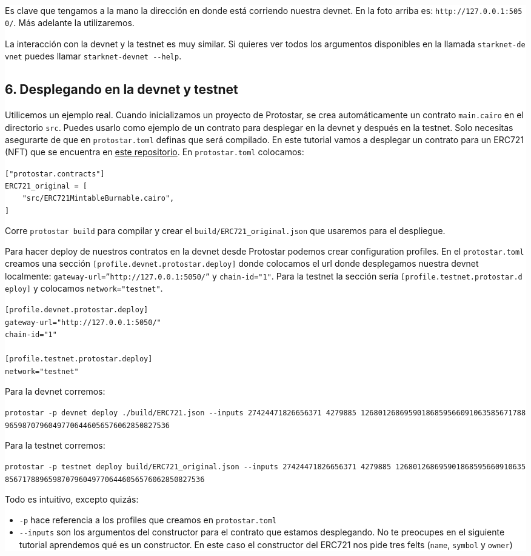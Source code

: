 Es clave que tengamos a la mano la dirección en donde está corriendo nuestra devnet. En la foto arriba es: `http://127.0.0.1:5050/`. Más adelante la utilizaremos.

La interacción con la devnet y la testnet es muy similar. Si quieres ver todos los argumentos disponibles en la llamada `starknet-devnet` puedes llamar `starknet-devnet --help`.

## 6. Desplegando en la devnet y testnet

Utilicemos un ejemplo real. Cuando inicializamos un proyecto de Protostar, se crea automáticamente un contrato `main.cairo` en el directorio `src`. Puedes usarlo como ejemplo de un contrato para desplegar en la devnet y después en la testnet. Solo necesitas asegurarte de que en `protostar.toml` definas que será compilado. En este tutorial vamos a desplegar un contrato para un ERC721 (NFT) que se encuentra en [este repositorio](../../../src/ERC721MintableBurnable.cairo). En `protostar.toml` colocamos: 

```
["protostar.contracts"]
ERC721_original = [
    "src/ERC721MintableBurnable.cairo",
]
```

Corre `protostar build` para compilar y crear el `build/ERC721_original.json` que usaremos para el despliegue.

Para hacer deploy de nuestros contratos en la devnet desde Protostar podemos crear configuration profiles. En el `protostar.toml` creamos una sección `[profile.devnet.protostar.deploy]` donde colocamos el url donde desplegamos nuestra devnet localmente: `gateway-url=”http://127.0.0.1:5050/”` y `chain-id="1"`. Para la testnet la sección sería `[profile.testnet.protostar.deploy]` y colocamos `network="testnet"`.


```
[profile.devnet.protostar.deploy]
gateway-url="http://127.0.0.1:5050/"
chain-id="1"

[profile.testnet.protostar.deploy]
network="testnet"
```

Para la devnet corremos:

```
protostar -p devnet deploy ./build/ERC721.json --inputs 27424471826656371 4279885 1268012686959018685956609106358567178896598707960497706446056576062850827536
```

Para la testnet corremos:

```
protostar -p testnet deploy build/ERC721_original.json --inputs 27424471826656371 4279885 1268012686959018685956609106358567178896598707960497706446056576062850827536
```

Todo es intuitivo, excepto quizás:
- `-p` hace referencia a los profiles que creamos en `protostar.toml`
- `--inputs` son los argumentos del constructor para el contrato que estamos desplegando. No te preocupes en el siguiente tutorial aprendemos qué es un constructor. En este caso el constructor del ERC721 nos pide tres felts (`name`, `symbol` y `owner`)
